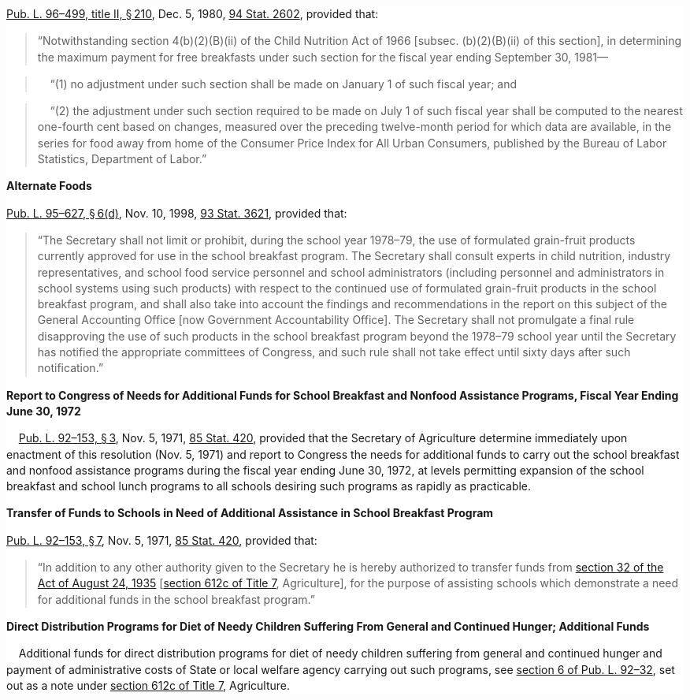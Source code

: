 [Pub. L. 96–499, title II, § 210][/us/pl/96/499/s210], Dec. 5, 1980, [94 Stat. 2602][/us/stat/94/2602], provided that: 

> “Notwithstanding section 4(b)(2)(B)(ii) of the Child Nutrition Act of 1966 \[subsec. (b)(2)(B)(ii) of this section\], in determining the maximum payment for free breakfasts under such section for the fiscal year ending September 30, 1981—

>     “(1) no adjustment under such section shall be made on January 1 of such fiscal year; and

>     “(2) the adjustment under such section required to be made on July 1 of such fiscal year shall be computed to the nearest one-fourth cent based on changes, measured over the preceding twelve-month period for which data are available, in the series for food away from home of the Consumer Price Index for All Urban Consumers, published by the Bureau of Labor Statistics, Department of Labor.”

 __Alternate Foods__ 

[Pub. L. 95–627, § 6(d)][/us/pl/95/627/s6/d], Nov. 10, 1998, [93 Stat. 3621][/us/stat/93/3621], provided that: 

> “The Secretary shall not limit or prohibit, during the school year 1978–79, the use of formulated grain-fruit products currently approved for use in the school breakfast program. The Secretary shall consult experts in child nutrition, industry representatives, and school food service personnel and school administrators (including personnel and administrators in school systems using such products) with respect to the continued use of formulated grain-fruit products in the school breakfast program, and shall also take into account the findings and recommendations in the report on this subject of the General Accounting Office \[now Government Accountability Office\]. The Secretary shall not promulgate a final rule disapproving the use of such products in the school breakfast program beyond the 1978–79 school year until the Secretary has notified the appropriate committees of Congress, and such rule shall not take effect until sixty days after such notification.”

 __Report to Congress of Needs for Additional Funds for School Breakfast and Nonfood Assistance Programs, Fiscal Year Ending__  __June 30, 1972__ 

    [Pub. L. 92–153, § 3][/us/pl/92/153/s3], Nov. 5, 1971, [85 Stat. 420][/us/stat/85/420], provided that the Secretary of Agriculture determine immediately upon enactment of this resolution (Nov. 5, 1971) and report to Congress the needs for additional funds to carry out the school breakfast and nonfood assistance programs during the fiscal year ending June 30, 1972, at levels permitting expansion of the school breakfast and school lunch programs to all schools desiring such programs as rapidly as practicable.

 __Transfer of Funds to Schools in Need of Additional Assistance in School Breakfast Program__ 

[Pub. L. 92–153, § 7][/us/pl/92/153/s7], Nov. 5, 1971, [85 Stat. 420][/us/stat/85/420], provided that: 

> “In addition to any other authority given to the Secretary he is hereby authorized to transfer funds from [section 32 of the Act of August 24, 1935][/us/act/1935-08-24/s32] \[[section 612c of Title 7][/us/usc/t7/s612c], Agriculture\], for the purpose of assisting schools which demonstrate a need for additional funds in the school breakfast program.”

 __Direct Distribution Programs for Diet of Needy Children Suffering From General and Continued Hunger; Additional Funds__ 

    Additional funds for direct distribution programs for diet of needy children suffering from general and continued hunger and payment of administrative costs of State or local welfare agency carrying out such programs, see [section 6 of Pub. L. 92–32][/us/pl/92/32/s6], set out as a note under [section 612c of Title 7][/us/usc/t7/s612c], Agriculture.


[/us/usc/t42/s1759a/a]: https://publicdocs.github.io/go/links?ns=uslm&ref=%2Fus%2Fusc%2Ft42%2Fs1759a%2Fa
[/us/usc/t42/s1759a/a]: https://publicdocs.github.io/go/links?ns=uslm&ref=%2Fus%2Fusc%2Ft42%2Fs1759a%2Fa
[/us/usc/t42/s1759a/a/3/B]: https://publicdocs.github.io/go/links?ns=uslm&ref=%2Fus%2Fusc%2Ft42%2Fs1759a%2Fa%2F3%2FB
[/us/usc/t42/s1766]: https://publicdocs.github.io/go/links?ns=uslm&ref=%2Fus%2Fusc%2Ft42%2Fs1766
[/us/usc/t42/s1766]: https://publicdocs.github.io/go/links?ns=uslm&ref=%2Fus%2Fusc%2Ft42%2Fs1766
[/us/usc/t42/s1758]: https://publicdocs.github.io/go/links?ns=uslm&ref=%2Fus%2Fusc%2Ft42%2Fs1758
[/us/pl/89/642/s4]: https://publicdocs.github.io/go/links?ns=uslm&ref=%2Fus%2Fpl%2F89%2F642%2Fs4
[/us/stat/80/886]: https://publicdocs.github.io/go/links?ns=uslm&ref=%2Fus%2Fstat%2F80%2F886
[/us/pl/90/302/s5]: https://publicdocs.github.io/go/links?ns=uslm&ref=%2Fus%2Fpl%2F90%2F302%2Fs5
[/us/stat/82/119]: https://publicdocs.github.io/go/links?ns=uslm&ref=%2Fus%2Fstat%2F82%2F119
[/us/pl/91/248]: https://publicdocs.github.io/go/links?ns=uslm&ref=%2Fus%2Fpl%2F91%2F248
[/us/stat/84/210]: https://publicdocs.github.io/go/links?ns=uslm&ref=%2Fus%2Fstat%2F84%2F210
[/us/pl/92/32]: https://publicdocs.github.io/go/links?ns=uslm&ref=%2Fus%2Fpl%2F92%2F32
[/us/stat/85/85]: https://publicdocs.github.io/go/links?ns=uslm&ref=%2Fus%2Fstat%2F85%2F85
[/us/pl/92/433/s3]: https://publicdocs.github.io/go/links?ns=uslm&ref=%2Fus%2Fpl%2F92%2F433%2Fs3
[/us/stat/86/724]: https://publicdocs.github.io/go/links?ns=uslm&ref=%2Fus%2Fstat%2F86%2F724
[/us/pl/93/150/s4]: https://publicdocs.github.io/go/links?ns=uslm&ref=%2Fus%2Fpl%2F93%2F150%2Fs4
[/us/stat/87/562]: https://publicdocs.github.io/go/links?ns=uslm&ref=%2Fus%2Fstat%2F87%2F562
[/us/pl/94/105]: https://publicdocs.github.io/go/links?ns=uslm&ref=%2Fus%2Fpl%2F94%2F105
[/us/stat/89/511]: https://publicdocs.github.io/go/links?ns=uslm&ref=%2Fus%2Fstat%2F89%2F511
[/us/pl/95/166/s12]: https://publicdocs.github.io/go/links?ns=uslm&ref=%2Fus%2Fpl%2F95%2F166%2Fs12
[/us/stat/91/1337]: https://publicdocs.github.io/go/links?ns=uslm&ref=%2Fus%2Fstat%2F91%2F1337
[/us/pl/95/561/s1408/b/1]: https://publicdocs.github.io/go/links?ns=uslm&ref=%2Fus%2Fpl%2F95%2F561%2Fs1408%2Fb%2F1
[/us/stat/92/2368]: https://publicdocs.github.io/go/links?ns=uslm&ref=%2Fus%2Fstat%2F92%2F2368
[/us/pl/95/627/s6/c]: https://publicdocs.github.io/go/links?ns=uslm&ref=%2Fus%2Fpl%2F95%2F627%2Fs6%2Fc
[/us/stat/92/3620]: https://publicdocs.github.io/go/links?ns=uslm&ref=%2Fus%2Fstat%2F92%2F3620
[/us/pl/97/35]: https://publicdocs.github.io/go/links?ns=uslm&ref=%2Fus%2Fpl%2F97%2F35
[/us/stat/95/522]: https://publicdocs.github.io/go/links?ns=uslm&ref=%2Fus%2Fstat%2F95%2F522
[/us/pl/99/500]: https://publicdocs.github.io/go/links?ns=uslm&ref=%2Fus%2Fpl%2F99%2F500
[/us/stat/100/1783-363]: https://publicdocs.github.io/go/links?ns=uslm&ref=%2Fus%2Fstat%2F100%2F1783-363
[/us/pl/99/591]: https://publicdocs.github.io/go/links?ns=uslm&ref=%2Fus%2Fpl%2F99%2F591
[/us/stat/100/3341-366]: https://publicdocs.github.io/go/links?ns=uslm&ref=%2Fus%2Fstat%2F100%2F3341-366
[/us/pl/99/661]: https://publicdocs.github.io/go/links?ns=uslm&ref=%2Fus%2Fpl%2F99%2F661
[/us/stat/100/4074]: https://publicdocs.github.io/go/links?ns=uslm&ref=%2Fus%2Fstat%2F100%2F4074
[/us/pl/100/435/s210]: https://publicdocs.github.io/go/links?ns=uslm&ref=%2Fus%2Fpl%2F100%2F435%2Fs210
[/us/stat/102/1657]: https://publicdocs.github.io/go/links?ns=uslm&ref=%2Fus%2Fstat%2F102%2F1657
[/us/pl/101/147/s121]: https://publicdocs.github.io/go/links?ns=uslm&ref=%2Fus%2Fpl%2F101%2F147%2Fs121
[/us/stat/103/891]: https://publicdocs.github.io/go/links?ns=uslm&ref=%2Fus%2Fstat%2F103%2F891
[/us/pl/103/448/s201]: https://publicdocs.github.io/go/links?ns=uslm&ref=%2Fus%2Fpl%2F103%2F448%2Fs201
[/us/stat/108/4734]: https://publicdocs.github.io/go/links?ns=uslm&ref=%2Fus%2Fstat%2F108%2F4734
[/us/pl/104/193]: https://publicdocs.github.io/go/links?ns=uslm&ref=%2Fus%2Fpl%2F104%2F193
[/us/stat/110/2301]: https://publicdocs.github.io/go/links?ns=uslm&ref=%2Fus%2Fstat%2F110%2F2301
[/us/pl/105/336/s103/b/2]: https://publicdocs.github.io/go/links?ns=uslm&ref=%2Fus%2Fpl%2F105%2F336%2Fs103%2Fb%2F2
[/us/stat/112/3146]: https://publicdocs.github.io/go/links?ns=uslm&ref=%2Fus%2Fstat%2F112%2F3146
[/us/pl/106/78/s752/b/16]: https://publicdocs.github.io/go/links?ns=uslm&ref=%2Fus%2Fpl%2F106%2F78%2Fs752%2Fb%2F16
[/us/stat/113/1170]: https://publicdocs.github.io/go/links?ns=uslm&ref=%2Fus%2Fstat%2F113%2F1170
[/us/pl/108/265/s108/c]: https://publicdocs.github.io/go/links?ns=uslm&ref=%2Fus%2Fpl%2F108%2F265%2Fs108%2Fc
[/us/stat/118/746]: https://publicdocs.github.io/go/links?ns=uslm&ref=%2Fus%2Fstat%2F118%2F746
[/us/pl/99/591]: https://publicdocs.github.io/go/links?ns=uslm&ref=%2Fus%2Fpl%2F99%2F591
[/us/pl/99/500]: https://publicdocs.github.io/go/links?ns=uslm&ref=%2Fus%2Fpl%2F99%2F500
[/us/pl/108/265/s108/c]: https://publicdocs.github.io/go/links?ns=uslm&ref=%2Fus%2Fpl%2F108%2F265%2Fs108%2Fc
[/us/pl/108/265/s201]: https://publicdocs.github.io/go/links?ns=uslm&ref=%2Fus%2Fpl%2F108%2F265%2Fs201
[/us/pl/106/78]: https://publicdocs.github.io/go/links?ns=uslm&ref=%2Fus%2Fpl%2F106%2F78
[/us/pl/105/336/s201]: https://publicdocs.github.io/go/links?ns=uslm&ref=%2Fus%2Fpl%2F105%2F336%2Fs201
[/us/pl/105/336/s103/b/2/A]: https://publicdocs.github.io/go/links?ns=uslm&ref=%2Fus%2Fpl%2F105%2F336%2Fs103%2Fb%2F2%2FA
[/us/pl/105/336/s103/b/2/B]: https://publicdocs.github.io/go/links?ns=uslm&ref=%2Fus%2Fpl%2F105%2F336%2Fs103%2Fb%2F2%2FB
[/us/usc/t42/s1759a/a/3/B]: https://publicdocs.github.io/go/links?ns=uslm&ref=%2Fus%2Fusc%2Ft42%2Fs1759a%2Fa%2F3%2FB
[/us/pl/104/193/s722]: https://publicdocs.github.io/go/links?ns=uslm&ref=%2Fus%2Fpl%2F104%2F193%2Fs722
[/us/pl/104/193/s723/a]: https://publicdocs.github.io/go/links?ns=uslm&ref=%2Fus%2Fpl%2F104%2F193%2Fs723%2Fa
[/us/pl/104/193/s723/b/1]: https://publicdocs.github.io/go/links?ns=uslm&ref=%2Fus%2Fpl%2F104%2F193%2Fs723%2Fb%2F1
[/us/pl/103/448/s201/a]: https://publicdocs.github.io/go/links?ns=uslm&ref=%2Fus%2Fpl%2F103%2F448%2Fs201%2Fa
[/us/pl/103/448/s201/c]: https://publicdocs.github.io/go/links?ns=uslm&ref=%2Fus%2Fpl%2F103%2F448%2Fs201%2Fc
[/us/pl/103/448/s201/d]: https://publicdocs.github.io/go/links?ns=uslm&ref=%2Fus%2Fpl%2F103%2F448%2Fs201%2Fd
[/us/pl/101/147/s121/1]: https://publicdocs.github.io/go/links?ns=uslm&ref=%2Fus%2Fpl%2F101%2F147%2Fs121%2F1
[/us/pl/101/147/s322/1]: https://publicdocs.github.io/go/links?ns=uslm&ref=%2Fus%2Fpl%2F101%2F147%2Fs322%2F1
[/us/pl/101/147/s212/b]: https://publicdocs.github.io/go/links?ns=uslm&ref=%2Fus%2Fpl%2F101%2F147%2Fs212%2Fb
[/us/pl/101/147/s322/2]: https://publicdocs.github.io/go/links?ns=uslm&ref=%2Fus%2Fpl%2F101%2F147%2Fs322%2F2
[/us/usc/t42/s1766]: https://publicdocs.github.io/go/links?ns=uslm&ref=%2Fus%2Fusc%2Ft42%2Fs1766
[/us/pl/101/147/s212/a/1]: https://publicdocs.github.io/go/links?ns=uslm&ref=%2Fus%2Fpl%2F101%2F147%2Fs212%2Fa%2F1
[/us/pl/99/591/s330/a]: https://publicdocs.github.io/go/links?ns=uslm&ref=%2Fus%2Fpl%2F99%2F591%2Fs330%2Fa
[/us/pl/99/661/s4210/a]: https://publicdocs.github.io/go/links?ns=uslm&ref=%2Fus%2Fpl%2F99%2F661%2Fs4210%2Fa
[/us/pl/100/435/s210]: https://publicdocs.github.io/go/links?ns=uslm&ref=%2Fus%2Fpl%2F100%2F435%2Fs210
[/us/pl/99/661]: https://publicdocs.github.io/go/links?ns=uslm&ref=%2Fus%2Fpl%2F99%2F661
[/us/pl/100/435]: https://publicdocs.github.io/go/links?ns=uslm&ref=%2Fus%2Fpl%2F100%2F435
[/us/pl/101/147/s322/1]: https://publicdocs.github.io/go/links?ns=uslm&ref=%2Fus%2Fpl%2F101%2F147%2Fs322%2F1
[/us/pl/101/147/s121/2]: https://publicdocs.github.io/go/links?ns=uslm&ref=%2Fus%2Fpl%2F101%2F147%2Fs121%2F2
[/us/pl/101/147/s121/3]: https://publicdocs.github.io/go/links?ns=uslm&ref=%2Fus%2Fpl%2F101%2F147%2Fs121%2F3
[/us/pl/100/435]: https://publicdocs.github.io/go/links?ns=uslm&ref=%2Fus%2Fpl%2F100%2F435
[/us/pl/99/500]: https://publicdocs.github.io/go/links?ns=uslm&ref=%2Fus%2Fpl%2F99%2F500
[/us/pl/99/591/s372/b/1]: https://publicdocs.github.io/go/links?ns=uslm&ref=%2Fus%2Fpl%2F99%2F591%2Fs372%2Fb%2F1
[/us/pl/99/661/s4502/b/1]: https://publicdocs.github.io/go/links?ns=uslm&ref=%2Fus%2Fpl%2F99%2F661%2Fs4502%2Fb%2F1
[/us/pl/99/500]: https://publicdocs.github.io/go/links?ns=uslm&ref=%2Fus%2Fpl%2F99%2F500
[/us/pl/99/591/s330/a]: https://publicdocs.github.io/go/links?ns=uslm&ref=%2Fus%2Fpl%2F99%2F591%2Fs330%2Fa
[/us/pl/99/661/s4210/a]: https://publicdocs.github.io/go/links?ns=uslm&ref=%2Fus%2Fpl%2F99%2F661%2Fs4210%2Fa
[/us/pl/99/500]: https://publicdocs.github.io/go/links?ns=uslm&ref=%2Fus%2Fpl%2F99%2F500
[/us/pl/99/591/s331]: https://publicdocs.github.io/go/links?ns=uslm&ref=%2Fus%2Fpl%2F99%2F591%2Fs331
[/us/pl/99/661/s4211]: https://publicdocs.github.io/go/links?ns=uslm&ref=%2Fus%2Fpl%2F99%2F661%2Fs4211
[/us/pl/97/35/s801/c/1]: https://publicdocs.github.io/go/links?ns=uslm&ref=%2Fus%2Fpl%2F97%2F35%2Fs801%2Fc%2F1
[/us/pl/97/35/s819/b]: https://publicdocs.github.io/go/links?ns=uslm&ref=%2Fus%2Fpl%2F97%2F35%2Fs819%2Fb
[/us/pl/97/35/s801/c/3/A]: https://publicdocs.github.io/go/links?ns=uslm&ref=%2Fus%2Fpl%2F97%2F35%2Fs801%2Fc%2F3%2FA
[/us/pl/97/35/s817/d]: https://publicdocs.github.io/go/links?ns=uslm&ref=%2Fus%2Fpl%2F97%2F35%2Fs817%2Fd
[/us/pl/97/35/s817/d]: https://publicdocs.github.io/go/links?ns=uslm&ref=%2Fus%2Fpl%2F97%2F35%2Fs817%2Fd
[/us/pl/95/561]: https://publicdocs.github.io/go/links?ns=uslm&ref=%2Fus%2Fpl%2F95%2F561
[/us/pl/95/627]: https://publicdocs.github.io/go/links?ns=uslm&ref=%2Fus%2Fpl%2F95%2F627
[/us/pl/95/166/s12/1]: https://publicdocs.github.io/go/links?ns=uslm&ref=%2Fus%2Fpl%2F95%2F166%2Fs12%2F1
[/us/pl/95/166/s12/3]: https://publicdocs.github.io/go/links?ns=uslm&ref=%2Fus%2Fpl%2F95%2F166%2Fs12%2F3
[/us/pl/95/166/s12/4]: https://publicdocs.github.io/go/links?ns=uslm&ref=%2Fus%2Fpl%2F95%2F166%2Fs12%2F4
[/us/pl/94/105/s2]: https://publicdocs.github.io/go/links?ns=uslm&ref=%2Fus%2Fpl%2F94%2F105%2Fs2
[/us/pl/94/105/s15/b]: https://publicdocs.github.io/go/links?ns=uslm&ref=%2Fus%2Fpl%2F94%2F105%2Fs15%2Fb
[/us/pl/94/105/s17/a]: https://publicdocs.github.io/go/links?ns=uslm&ref=%2Fus%2Fpl%2F94%2F105%2Fs17%2Fa
[/us/usc/t42/s1784/c]: https://publicdocs.github.io/go/links?ns=uslm&ref=%2Fus%2Fusc%2Ft42%2Fs1784%2Fc
[/us/usc/t42/s1784/c]: https://publicdocs.github.io/go/links?ns=uslm&ref=%2Fus%2Fusc%2Ft42%2Fs1784%2Fc
[/us/pl/94/105/s3]: https://publicdocs.github.io/go/links?ns=uslm&ref=%2Fus%2Fpl%2F94%2F105%2Fs3
[/us/pl/93/150/s4/c]: https://publicdocs.github.io/go/links?ns=uslm&ref=%2Fus%2Fpl%2F93%2F150%2Fs4%2Fc
[/us/pl/93/150/s4/a]: https://publicdocs.github.io/go/links?ns=uslm&ref=%2Fus%2Fpl%2F93%2F150%2Fs4%2Fa
[/us/pl/92/433/s3/a]: https://publicdocs.github.io/go/links?ns=uslm&ref=%2Fus%2Fpl%2F92%2F433%2Fs3%2Fa
[/us/pl/92/433/s3/b]: https://publicdocs.github.io/go/links?ns=uslm&ref=%2Fus%2Fpl%2F92%2F433%2Fs3%2Fb
[/us/pl/92/433/s3/c]: https://publicdocs.github.io/go/links?ns=uslm&ref=%2Fus%2Fpl%2F92%2F433%2Fs3%2Fc
[/us/pl/92/433/s3/d]: https://publicdocs.github.io/go/links?ns=uslm&ref=%2Fus%2Fpl%2F92%2F433%2Fs3%2Fd
[/us/usc/t42/s1758]: https://publicdocs.github.io/go/links?ns=uslm&ref=%2Fus%2Fusc%2Ft42%2Fs1758
[/us/pl/92/433/s3/e]: https://publicdocs.github.io/go/links?ns=uslm&ref=%2Fus%2Fpl%2F92%2F433%2Fs3%2Fe
[/us/usc/t42/s1759]: https://publicdocs.github.io/go/links?ns=uslm&ref=%2Fus%2Fusc%2Ft42%2Fs1759
[/us/pl/92/32/s2]: https://publicdocs.github.io/go/links?ns=uslm&ref=%2Fus%2Fpl%2F92%2F32%2Fs2
[/us/pl/92/32/s3]: https://publicdocs.github.io/go/links?ns=uslm&ref=%2Fus%2Fpl%2F92%2F32%2Fs3
[/us/pl/92/32/s4]: https://publicdocs.github.io/go/links?ns=uslm&ref=%2Fus%2Fpl%2F92%2F32%2Fs4
[/us/pl/92/32/s5]: https://publicdocs.github.io/go/links?ns=uslm&ref=%2Fus%2Fpl%2F92%2F32%2Fs5
[/us/pl/91/248/s10]: https://publicdocs.github.io/go/links?ns=uslm&ref=%2Fus%2Fpl%2F91%2F248%2Fs10
[/us/pl/91/248/s6/d]: https://publicdocs.github.io/go/links?ns=uslm&ref=%2Fus%2Fpl%2F91%2F248%2Fs6%2Fd
[/us/pl/90/302]: https://publicdocs.github.io/go/links?ns=uslm&ref=%2Fus%2Fpl%2F90%2F302
[/us/pl/108/265/s108/c]: https://publicdocs.github.io/go/links?ns=uslm&ref=%2Fus%2Fpl%2F108%2F265%2Fs108%2Fc
[/us/pl/108/265/s201]: https://publicdocs.github.io/go/links?ns=uslm&ref=%2Fus%2Fpl%2F108%2F265%2Fs201
[/us/pl/108/265]: https://publicdocs.github.io/go/links?ns=uslm&ref=%2Fus%2Fpl%2F108%2F265
[/us/usc/t42/s1754]: https://publicdocs.github.io/go/links?ns=uslm&ref=%2Fus%2Fusc%2Ft42%2Fs1754
[/us/pl/105/336]: https://publicdocs.github.io/go/links?ns=uslm&ref=%2Fus%2Fpl%2F105%2F336
[/us/pl/105/336/s401]: https://publicdocs.github.io/go/links?ns=uslm&ref=%2Fus%2Fpl%2F105%2F336%2Fs401
[/us/usc/t42/s1755]: https://publicdocs.github.io/go/links?ns=uslm&ref=%2Fus%2Fusc%2Ft42%2Fs1755
[/us/pl/104/193/s723/b/2]: https://publicdocs.github.io/go/links?ns=uslm&ref=%2Fus%2Fpl%2F104%2F193%2Fs723%2Fb%2F2
[/us/stat/110/2302]: https://publicdocs.github.io/go/links?ns=uslm&ref=%2Fus%2Fstat%2F110%2F2302
[/us/pl/103/448]: https://publicdocs.github.io/go/links?ns=uslm&ref=%2Fus%2Fpl%2F103%2F448
[/us/pl/103/448/s401]: https://publicdocs.github.io/go/links?ns=uslm&ref=%2Fus%2Fpl%2F103%2F448%2Fs401
[/us/usc/t42/s1755]: https://publicdocs.github.io/go/links?ns=uslm&ref=%2Fus%2Fusc%2Ft42%2Fs1755
[/us/pl/101/147/s212/a/2/B]: https://publicdocs.github.io/go/links?ns=uslm&ref=%2Fus%2Fpl%2F101%2F147%2Fs212%2Fa%2F2%2FB
[/us/stat/103/912]: https://publicdocs.github.io/go/links?ns=uslm&ref=%2Fus%2Fstat%2F103%2F912
[/us/pl/100/435]: https://publicdocs.github.io/go/links?ns=uslm&ref=%2Fus%2Fpl%2F100%2F435
[/us/pl/100/435/s701/b/4]: https://publicdocs.github.io/go/links?ns=uslm&ref=%2Fus%2Fpl%2F100%2F435%2Fs701%2Fb%2F4
[/us/usc/t7/s2012]: https://publicdocs.github.io/go/links?ns=uslm&ref=%2Fus%2Fusc%2Ft7%2Fs2012
[/us/pl/99/661/s4210/a]: https://publicdocs.github.io/go/links?ns=uslm&ref=%2Fus%2Fpl%2F99%2F661%2Fs4210%2Fa
[/us/stat/100/4074]: https://publicdocs.github.io/go/links?ns=uslm&ref=%2Fus%2Fstat%2F100%2F4074
[/us/pl/99/500/s330/a]: https://publicdocs.github.io/go/links?ns=uslm&ref=%2Fus%2Fpl%2F99%2F500%2Fs330%2Fa
[/us/stat/100/1783-363]: https://publicdocs.github.io/go/links?ns=uslm&ref=%2Fus%2Fstat%2F100%2F1783-363
[/us/pl/99/591/s330/a]: https://publicdocs.github.io/go/links?ns=uslm&ref=%2Fus%2Fpl%2F99%2F591%2Fs330%2Fa
[/us/stat/100/3341-366]: https://publicdocs.github.io/go/links?ns=uslm&ref=%2Fus%2Fstat%2F100%2F3341-366
[/us/pl/97/35/s801/c]: https://publicdocs.github.io/go/links?ns=uslm&ref=%2Fus%2Fpl%2F97%2F35%2Fs801%2Fc
[/us/pl/97/35]: https://publicdocs.github.io/go/links?ns=uslm&ref=%2Fus%2Fpl%2F97%2F35
[/us/pl/97/35]: https://publicdocs.github.io/go/links?ns=uslm&ref=%2Fus%2Fpl%2F97%2F35
[/us/usc/t42/s1753]: https://publicdocs.github.io/go/links?ns=uslm&ref=%2Fus%2Fusc%2Ft42%2Fs1753
[/us/pl/95/627]: https://publicdocs.github.io/go/links?ns=uslm&ref=%2Fus%2Fpl%2F95%2F627
[/us/pl/95/627/s14]: https://publicdocs.github.io/go/links?ns=uslm&ref=%2Fus%2Fpl%2F95%2F627%2Fs14
[/us/usc/t42/s1755]: https://publicdocs.github.io/go/links?ns=uslm&ref=%2Fus%2Fusc%2Ft42%2Fs1755
[/us/pl/95/561]: https://publicdocs.github.io/go/links?ns=uslm&ref=%2Fus%2Fpl%2F95%2F561
[/us/pl/95/561/s1415]: https://publicdocs.github.io/go/links?ns=uslm&ref=%2Fus%2Fpl%2F95%2F561%2Fs1415
[/us/usc/t20/s921]: https://publicdocs.github.io/go/links?ns=uslm&ref=%2Fus%2Fusc%2Ft20%2Fs921
[/us/usc/t20/s921]: https://publicdocs.github.io/go/links?ns=uslm&ref=%2Fus%2Fusc%2Ft20%2Fs921
[/us/usc/t20/s3442/a]: https://publicdocs.github.io/go/links?ns=uslm&ref=%2Fus%2Fusc%2Ft20%2Fs3442%2Fa
[/us/pl/108/265/s206]: https://publicdocs.github.io/go/links?ns=uslm&ref=%2Fus%2Fpl%2F108%2F265%2Fs206
[/us/stat/118/787]: https://publicdocs.github.io/go/links?ns=uslm&ref=%2Fus%2Fstat%2F118%2F787
[/us/pl/103/448/s301]: https://publicdocs.github.io/go/links?ns=uslm&ref=%2Fus%2Fpl%2F103%2F448%2Fs301
[/us/usc/t42/s1751]: https://publicdocs.github.io/go/links?ns=uslm&ref=%2Fus%2Fusc%2Ft42%2Fs1751
[/us/pl/96/499/s210]: https://publicdocs.github.io/go/links?ns=uslm&ref=%2Fus%2Fpl%2F96%2F499%2Fs210
[/us/stat/94/2602]: https://publicdocs.github.io/go/links?ns=uslm&ref=%2Fus%2Fstat%2F94%2F2602
[/us/pl/95/627/s6/d]: https://publicdocs.github.io/go/links?ns=uslm&ref=%2Fus%2Fpl%2F95%2F627%2Fs6%2Fd
[/us/stat/93/3621]: https://publicdocs.github.io/go/links?ns=uslm&ref=%2Fus%2Fstat%2F93%2F3621
[/us/pl/92/153/s3]: https://publicdocs.github.io/go/links?ns=uslm&ref=%2Fus%2Fpl%2F92%2F153%2Fs3
[/us/stat/85/420]: https://publicdocs.github.io/go/links?ns=uslm&ref=%2Fus%2Fstat%2F85%2F420
[/us/pl/92/153/s7]: https://publicdocs.github.io/go/links?ns=uslm&ref=%2Fus%2Fpl%2F92%2F153%2Fs7
[/us/stat/85/420]: https://publicdocs.github.io/go/links?ns=uslm&ref=%2Fus%2Fstat%2F85%2F420
[/us/act/1935-08-24/s32]: https://publicdocs.github.io/go/links?ns=uslm&ref=%2Fus%2Fact%2F1935-08-24%2Fs32
[/us/usc/t7/s612c]: https://publicdocs.github.io/go/links?ns=uslm&ref=%2Fus%2Fusc%2Ft7%2Fs612c
[/us/pl/92/32/s6]: https://publicdocs.github.io/go/links?ns=uslm&ref=%2Fus%2Fpl%2F92%2F32%2Fs6
[/us/usc/t7/s612c]: https://publicdocs.github.io/go/links?ns=uslm&ref=%2Fus%2Fusc%2Ft7%2Fs612c
